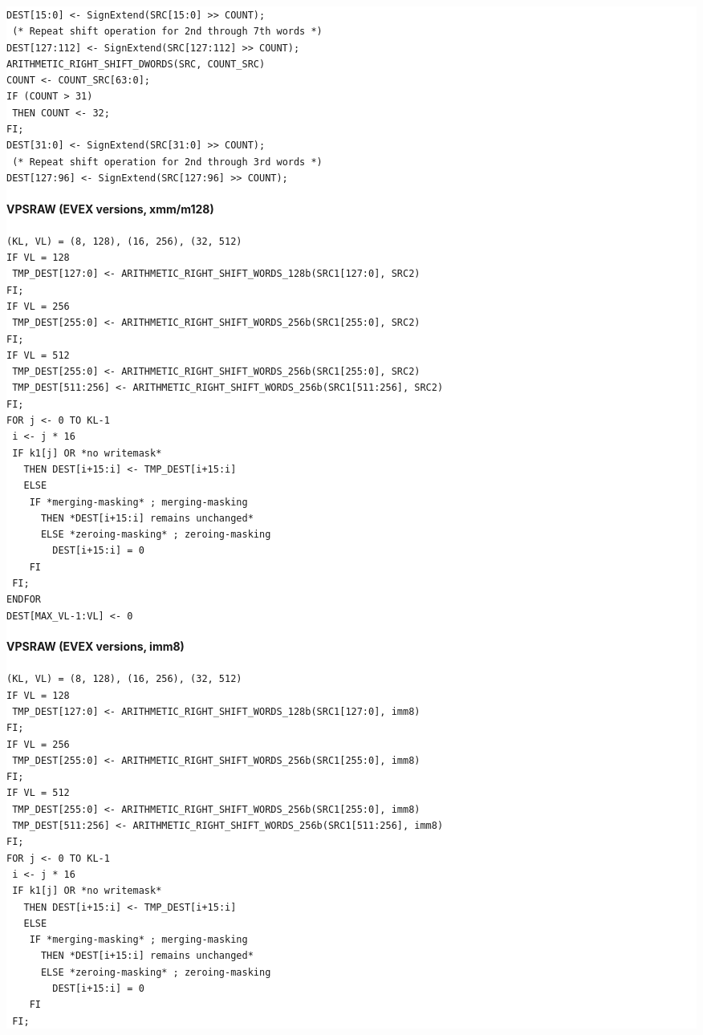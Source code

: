 ```info-verb
DEST[15:0]  <- SignExtend(SRC[15:0] >> COUNT);
 (* Repeat shift operation for 2nd through 7th words *)
DEST[127:112] <-  SignExtend(SRC[127:112] >> COUNT);
ARITHMETIC_RIGHT_SHIFT_DWORDS(SRC, COUNT_SRC)
COUNT  <- COUNT_SRC[63:0];
IF (COUNT > 31)
 THEN COUNT  <- 32;
FI;
DEST[31:0] <-  SignExtend(SRC[31:0] >> COUNT);
 (* Repeat shift operation for 2nd through 3rd words *)
DEST[127:96]  <- SignExtend(SRC[127:96] >> COUNT);
```
#### VPSRAW (EVEX versions, xmm/m128)
```info-verb
(KL, VL) = (8, 128), (16, 256), (32, 512)
IF VL = 128
 TMP_DEST[127:0] <-  ARITHMETIC_RIGHT_SHIFT_WORDS_128b(SRC1[127:0], SRC2)
FI;
IF VL = 256
 TMP_DEST[255:0]  <- ARITHMETIC_RIGHT_SHIFT_WORDS_256b(SRC1[255:0], SRC2)
FI;
IF VL = 512
 TMP_DEST[255:0]  <- ARITHMETIC_RIGHT_SHIFT_WORDS_256b(SRC1[255:0], SRC2)
 TMP_DEST[511:256]  <- ARITHMETIC_RIGHT_SHIFT_WORDS_256b(SRC1[511:256], SRC2)
FI;
FOR j <-  0 TO KL-1
 i  <- j * 16
 IF k1[j] OR *no writemask*
   THEN DEST[i+15:i]  <- TMP_DEST[i+15:i]
   ELSE 
    IF *merging-masking* ; merging-masking
      THEN *DEST[i+15:i] remains unchanged*
      ELSE *zeroing-masking* ; zeroing-masking 
        DEST[i+15:i] = 0
    FI
 FI;
ENDFOR
DEST[MAX_VL-1:VL]  <- 0
```
#### VPSRAW (EVEX versions, imm8)
```info-verb
(KL, VL) = (8, 128), (16, 256), (32, 512)
IF VL = 128
 TMP_DEST[127:0] <-  ARITHMETIC_RIGHT_SHIFT_WORDS_128b(SRC1[127:0], imm8)
FI;
IF VL = 256
 TMP_DEST[255:0] <-  ARITHMETIC_RIGHT_SHIFT_WORDS_256b(SRC1[255:0], imm8)
FI;
IF VL = 512
 TMP_DEST[255:0] <-  ARITHMETIC_RIGHT_SHIFT_WORDS_256b(SRC1[255:0], imm8)
 TMP_DEST[511:256]  <- ARITHMETIC_RIGHT_SHIFT_WORDS_256b(SRC1[511:256], imm8)
FI;
FOR j  <- 0 TO KL-1
 i  <- j * 16
 IF k1[j] OR *no writemask*
   THEN DEST[i+15:i]  <- TMP_DEST[i+15:i]
   ELSE 
    IF *merging-masking* ; merging-masking
      THEN *DEST[i+15:i] remains unchanged*
      ELSE *zeroing-masking* ; zeroing-masking 
        DEST[i+15:i] = 0
    FI
 FI;
```